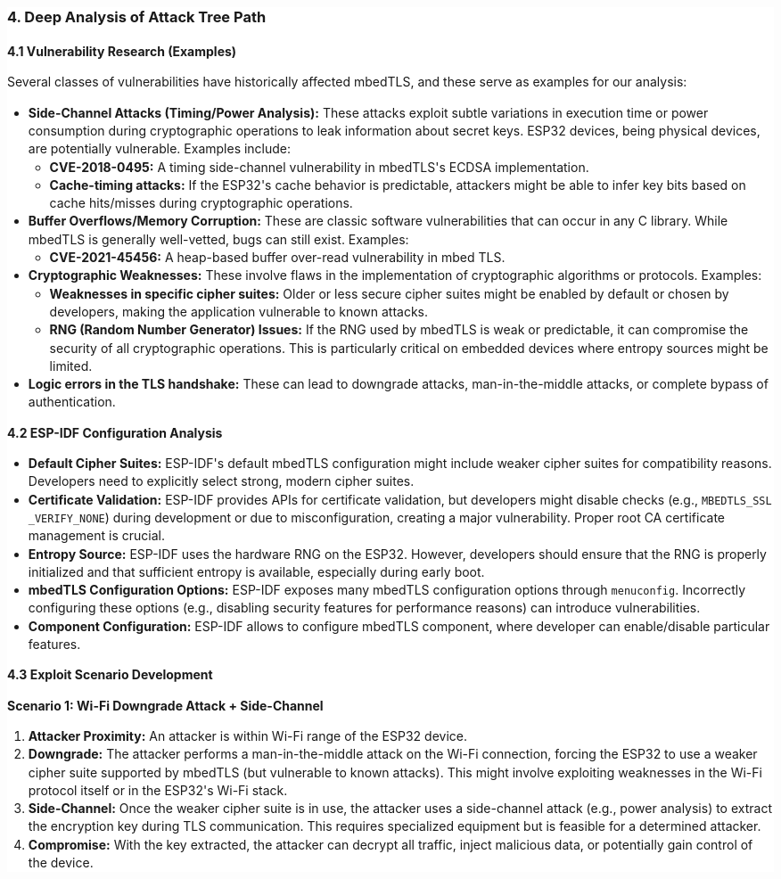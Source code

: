 ### 4. Deep Analysis of Attack Tree Path

**4.1 Vulnerability Research (Examples)**

Several classes of vulnerabilities have historically affected mbedTLS, and these serve as examples for our analysis:

*   **Side-Channel Attacks (Timing/Power Analysis):**  These attacks exploit subtle variations in execution time or power consumption during cryptographic operations to leak information about secret keys.  ESP32 devices, being physical devices, are potentially vulnerable.  Examples include:
    *   **CVE-2018-0495:**  A timing side-channel vulnerability in mbedTLS's ECDSA implementation.
    *   **Cache-timing attacks:**  If the ESP32's cache behavior is predictable, attackers might be able to infer key bits based on cache hits/misses during cryptographic operations.
*   **Buffer Overflows/Memory Corruption:**  These are classic software vulnerabilities that can occur in any C library.  While mbedTLS is generally well-vetted, bugs can still exist.  Examples:
    *   **CVE-2021-45456:** A heap-based buffer over-read vulnerability in mbed TLS.
*   **Cryptographic Weaknesses:**  These involve flaws in the implementation of cryptographic algorithms or protocols.  Examples:
    *   **Weaknesses in specific cipher suites:**  Older or less secure cipher suites might be enabled by default or chosen by developers, making the application vulnerable to known attacks.
    *   **RNG (Random Number Generator) Issues:**  If the RNG used by mbedTLS is weak or predictable, it can compromise the security of all cryptographic operations.  This is particularly critical on embedded devices where entropy sources might be limited.
* **Logic errors in the TLS handshake:** These can lead to downgrade attacks, man-in-the-middle attacks, or complete bypass of authentication.

**4.2 ESP-IDF Configuration Analysis**

*   **Default Cipher Suites:**  ESP-IDF's default mbedTLS configuration might include weaker cipher suites for compatibility reasons.  Developers need to explicitly select strong, modern cipher suites.
*   **Certificate Validation:**  ESP-IDF provides APIs for certificate validation, but developers might disable checks (e.g., `MBEDTLS_SSL_VERIFY_NONE`) during development or due to misconfiguration, creating a major vulnerability.  Proper root CA certificate management is crucial.
*   **Entropy Source:**  ESP-IDF uses the hardware RNG on the ESP32.  However, developers should ensure that the RNG is properly initialized and that sufficient entropy is available, especially during early boot.
*   **mbedTLS Configuration Options:**  ESP-IDF exposes many mbedTLS configuration options through `menuconfig`.  Incorrectly configuring these options (e.g., disabling security features for performance reasons) can introduce vulnerabilities.
* **Component Configuration:** ESP-IDF allows to configure mbedTLS component, where developer can enable/disable particular features.

**4.3 Exploit Scenario Development**

**Scenario 1:  Wi-Fi Downgrade Attack + Side-Channel**

1.  **Attacker Proximity:**  An attacker is within Wi-Fi range of the ESP32 device.
2.  **Downgrade:**  The attacker performs a man-in-the-middle attack on the Wi-Fi connection, forcing the ESP32 to use a weaker cipher suite supported by mbedTLS (but vulnerable to known attacks).  This might involve exploiting weaknesses in the Wi-Fi protocol itself or in the ESP32's Wi-Fi stack.
3.  **Side-Channel:**  Once the weaker cipher suite is in use, the attacker uses a side-channel attack (e.g., power analysis) to extract the encryption key during TLS communication.  This requires specialized equipment but is feasible for a determined attacker.
4.  **Compromise:**  With the key extracted, the attacker can decrypt all traffic, inject malicious data, or potentially gain control of the device.
